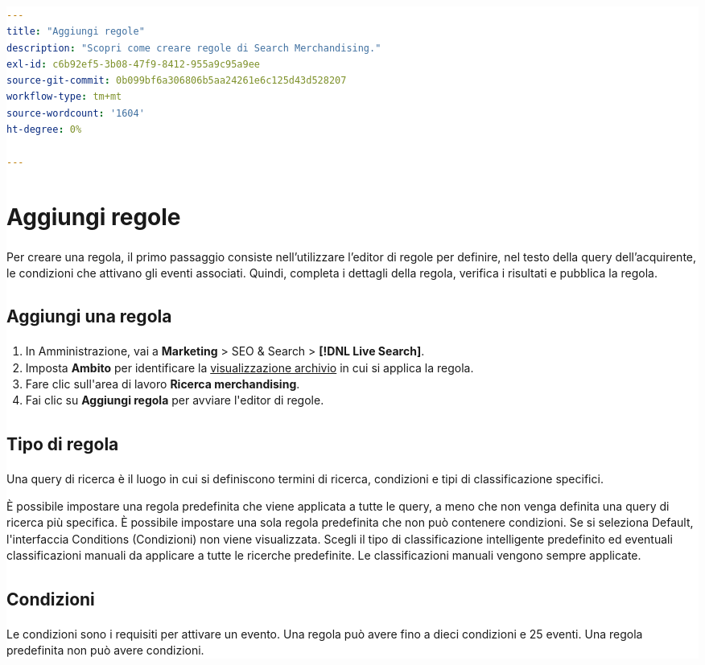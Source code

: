 ```yaml
---
title: "Aggiungi regole"
description: "Scopri come creare regole di Search Merchandising."
exl-id: c6b92ef5-3b08-47f9-8412-955a9c95a9ee
source-git-commit: 0b099bf6a306806b5aa24261e6c125d43d528207
workflow-type: tm+mt
source-wordcount: '1604'
ht-degree: 0%

---
```


# Aggiungi regole

Per creare una regola, il primo passaggio consiste nell’utilizzare l’editor di regole per definire, nel testo della query dell’acquirente, le condizioni che attivano gli eventi associati. Quindi, completa i dettagli della regola, verifica i risultati e pubblica la regola.

## Aggiungi una regola

1. In Amministrazione, vai a **Marketing** > SEO &amp; Search > **[!DNL Live Search]**.
1. Imposta **Ambito** per identificare la [visualizzazione archivio](https://experienceleague.adobe.com/docs/commerce-admin/start/setup/websites-stores-views.html#scope-settings) in cui si applica la regola.
1. Fare clic sull&#39;area di lavoro **Ricerca merchandising**.
1. Fai clic su **Aggiungi regola** per avviare l&#39;editor di regole.

## Tipo di regola

Una query di ricerca è il luogo in cui si definiscono termini di ricerca, condizioni e tipi di classificazione specifici.

È possibile impostare una regola predefinita che viene applicata a tutte le query, a meno che non venga definita una query di ricerca più specifica. È possibile impostare una sola regola predefinita che non può contenere condizioni. Se si seleziona Default, l&#39;interfaccia Conditions (Condizioni) non viene visualizzata.
Scegli il tipo di classificazione intelligente predefinito ed eventuali classificazioni manuali da applicare a tutte le ricerche predefinite. Le classificazioni manuali vengono sempre applicate.

## Condizioni

Le condizioni sono i requisiti per attivare un evento. Una regola può avere fino a dieci condizioni e 25 eventi. Una regola predefinita non può avere condizioni.
